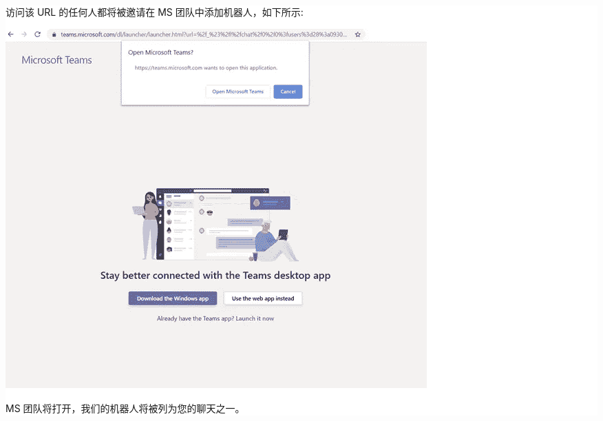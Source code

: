 访问该 URL 的任何人都将被邀请在 MS 团队中添加机器人，如下所示:

![](img/ae3ee92a257263ecad1354c3e7ab4f40.png)

MS 团队将打开，我们的机器人将被列为您的聊天之一。
